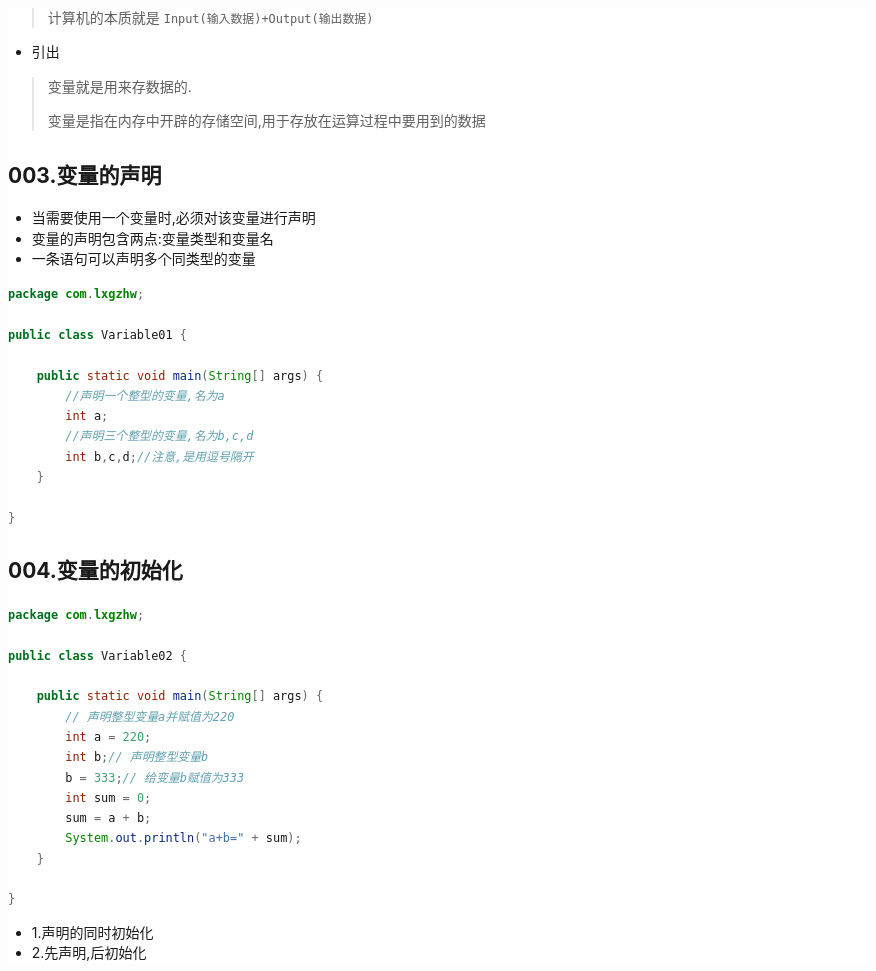> 计算机的本质就是 `Input(输入数据)+Output(输出数据)`

- 引出

> 变量就是用来存数据的.
>
> 变量是指在内存中开辟的存储空间,用于存放在运算过程中要用到的数据



## 003.变量的声明

- 当需要使用一个变量时,必须对该变量进行声明
- 变量的声明包含两点:变量类型和变量名
- 一条语句可以声明多个同类型的变量

```java
package com.lxgzhw;

public class Variable01 {

	public static void main(String[] args) {
		//声明一个整型的变量,名为a
		int a;
		//声明三个整型的变量,名为b,c,d
		int b,c,d;//注意,是用逗号隔开
	}

}
```



## 004.变量的初始化

```java
package com.lxgzhw;

public class Variable02 {

	public static void main(String[] args) {
		// 声明整型变量a并赋值为220
		int a = 220;
		int b;// 声明整型变量b
		b = 333;// 给变量b赋值为333
		int sum = 0;
		sum = a + b;
		System.out.println("a+b=" + sum);
	}

}
```

- 1.声明的同时初始化
- 2.先声明,后初始化
